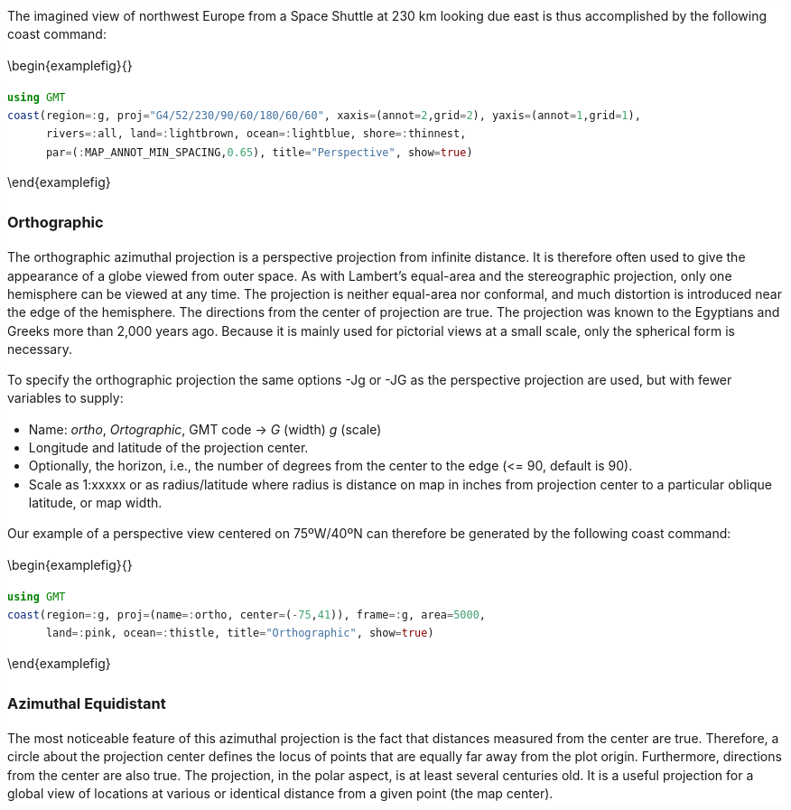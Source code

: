 The imagined view of northwest Europe from a Space Shuttle at 230 km looking due east is thus accomplished
by the following coast command:


\begin{examplefig}{}
```julia
using GMT
coast(region=:g, proj="G4/52/230/90/60/180/60/60", xaxis=(annot=2,grid=2), yaxis=(annot=1,grid=1),
      rivers=:all, land=:lightbrown, ocean=:lightblue, shore=:thinnest,
      par=(:MAP_ANNOT_MIN_SPACING,0.65), title="Perspective", show=true)
```
\end{examplefig}

### Orthographic

The orthographic azimuthal projection is a perspective projection from infinite distance. It is therefore
often used to give the appearance of a globe viewed from outer space. As with Lambert’s equal-area and the
stereographic projection, only one hemisphere can be viewed at any time. The projection is neither equal-area
nor conformal, and much distortion is introduced near the edge of the hemisphere. The directions from the center
of projection are true. The projection was known to the Egyptians and Greeks more than 2,000 years ago. Because
it is mainly used for pictorial views at a small scale, only the spherical form is necessary.

To specify the orthographic projection the same options -Jg or -JG as the perspective projection are used,
but with fewer variables to supply:

   - Name: *ortho*, *Ortographic*, GMT code -> *G* (width) *g* (scale)
   - Longitude and latitude of the projection center.
   - Optionally, the horizon, i.e., the number of degrees from the center to the edge (<= 90, default is 90).
   - Scale as 1:xxxxx or as radius/latitude where radius is distance on map in inches from projection center
     to a particular oblique latitude, or map width.

Our example of a perspective view centered on 75ºW/40ºN can therefore be generated by the following
coast command:

\begin{examplefig}{}
```julia
using GMT
coast(region=:g, proj=(name=:ortho, center=(-75,41)), frame=:g, area=5000,
      land=:pink, ocean=:thistle, title="Orthographic", show=true)
```
\end{examplefig}

### Azimuthal Equidistant

The most noticeable feature of this azimuthal projection is the fact that distances measured from the center
are true. Therefore, a circle about the projection center defines the locus of points that are equally far away
from the plot origin. Furthermore, directions from the center are also true. The projection, in the polar
aspect, is at least several centuries old. It is a useful projection for a global view of locations at various
or identical distance from a given point (the map center).
